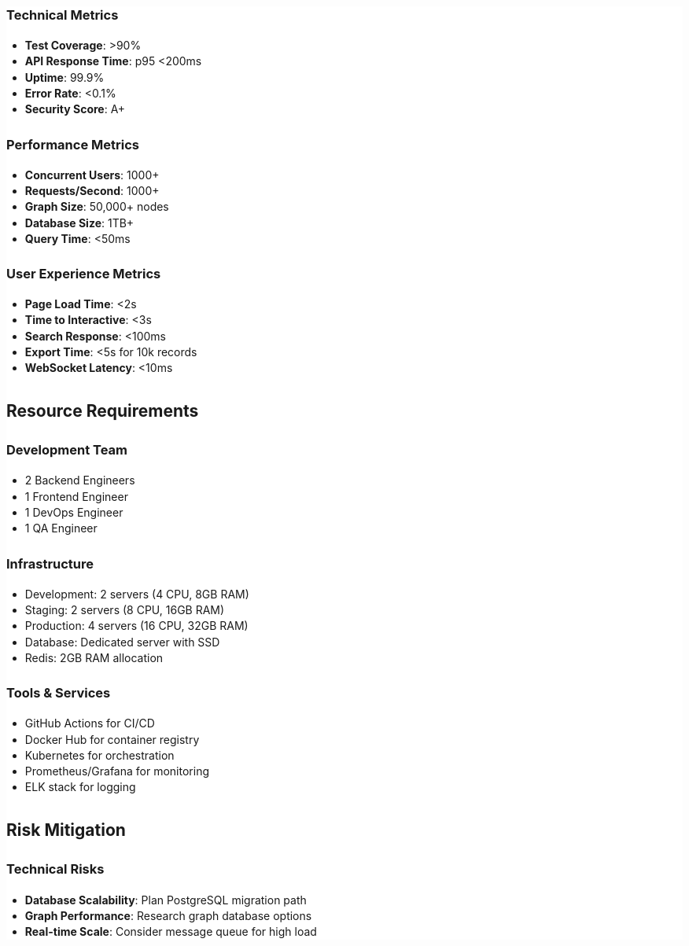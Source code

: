 ### Technical Metrics
- **Test Coverage**: >90%
- **API Response Time**: p95 <200ms
- **Uptime**: 99.9%
- **Error Rate**: <0.1%
- **Security Score**: A+

### Performance Metrics
- **Concurrent Users**: 1000+
- **Requests/Second**: 1000+
- **Graph Size**: 50,000+ nodes
- **Database Size**: 1TB+
- **Query Time**: <50ms

### User Experience Metrics
- **Page Load Time**: <2s
- **Time to Interactive**: <3s
- **Search Response**: <100ms
- **Export Time**: <5s for 10k records
- **WebSocket Latency**: <10ms

## Resource Requirements

### Development Team
- 2 Backend Engineers
- 1 Frontend Engineer
- 1 DevOps Engineer
- 1 QA Engineer

### Infrastructure
- Development: 2 servers (4 CPU, 8GB RAM)
- Staging: 2 servers (8 CPU, 16GB RAM)
- Production: 4 servers (16 CPU, 32GB RAM)
- Database: Dedicated server with SSD
- Redis: 2GB RAM allocation

### Tools & Services
- GitHub Actions for CI/CD
- Docker Hub for container registry
- Kubernetes for orchestration
- Prometheus/Grafana for monitoring
- ELK stack for logging

## Risk Mitigation

### Technical Risks
- **Database Scalability**: Plan PostgreSQL migration path
- **Graph Performance**: Research graph database options
- **Real-time Scale**: Consider message queue for high load
